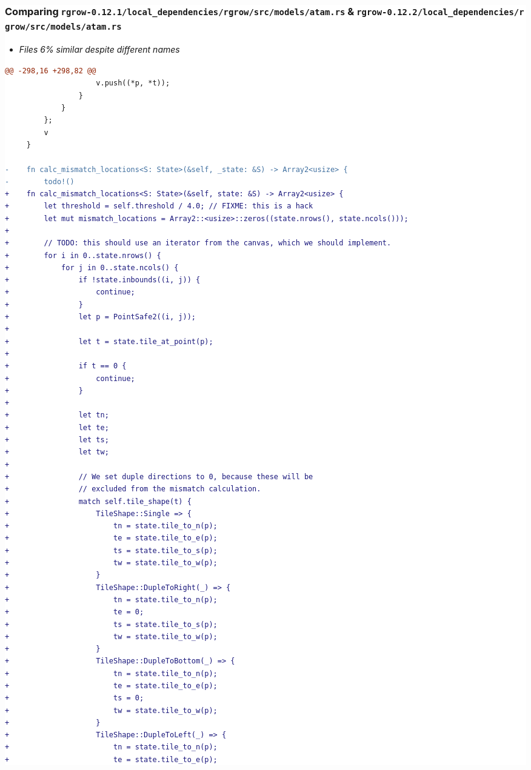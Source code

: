 ### Comparing `rgrow-0.12.1/local_dependencies/rgrow/src/models/atam.rs` & `rgrow-0.12.2/local_dependencies/rgrow/src/models/atam.rs`

 * *Files 6% similar despite different names*

```diff
@@ -298,16 +298,82 @@
                     v.push((*p, *t));
                 }
             }
         };
         v
     }
 
-    fn calc_mismatch_locations<S: State>(&self, _state: &S) -> Array2<usize> {
-        todo!()
+    fn calc_mismatch_locations<S: State>(&self, state: &S) -> Array2<usize> {
+        let threshold = self.threshold / 4.0; // FIXME: this is a hack
+        let mut mismatch_locations = Array2::<usize>::zeros((state.nrows(), state.ncols()));
+
+        // TODO: this should use an iterator from the canvas, which we should implement.
+        for i in 0..state.nrows() {
+            for j in 0..state.ncols() {
+                if !state.inbounds((i, j)) {
+                    continue;
+                }
+                let p = PointSafe2((i, j));
+
+                let t = state.tile_at_point(p);
+
+                if t == 0 {
+                    continue;
+                }
+
+                let tn;
+                let te;
+                let ts;
+                let tw;
+
+                // We set duple directions to 0, because these will be
+                // excluded from the mismatch calculation.
+                match self.tile_shape(t) {
+                    TileShape::Single => {
+                        tn = state.tile_to_n(p);
+                        te = state.tile_to_e(p);
+                        ts = state.tile_to_s(p);
+                        tw = state.tile_to_w(p);
+                    }
+                    TileShape::DupleToRight(_) => {
+                        tn = state.tile_to_n(p);
+                        te = 0;
+                        ts = state.tile_to_s(p);
+                        tw = state.tile_to_w(p);
+                    }
+                    TileShape::DupleToBottom(_) => {
+                        tn = state.tile_to_n(p);
+                        te = state.tile_to_e(p);
+                        ts = 0;
+                        tw = state.tile_to_w(p);
+                    }
+                    TileShape::DupleToLeft(_) => {
+                        tn = state.tile_to_n(p);
+                        te = state.tile_to_e(p);
```
